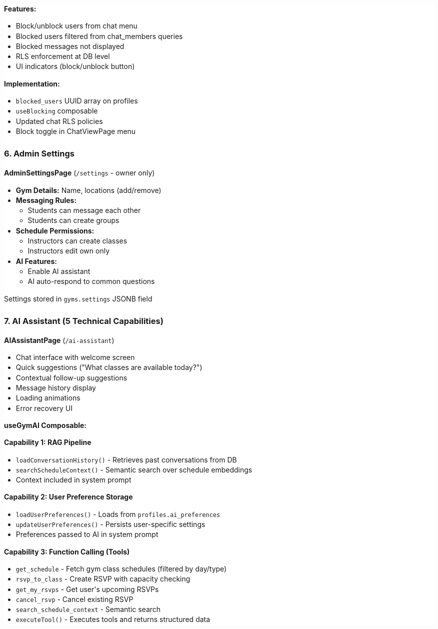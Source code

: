 **Features:**
- Block/unblock users from chat menu
- Blocked users filtered from chat_members queries
- Blocked messages not displayed
- RLS enforcement at DB level
- UI indicators (block/unblock button)

**Implementation:**
- `blocked_users` UUID array on profiles
- `useBlocking` composable
- Updated chat RLS policies
- Block toggle in ChatViewPage menu

### 6. Admin Settings

**AdminSettingsPage** (`/settings` - owner only)
- **Gym Details:** Name, locations (add/remove)
- **Messaging Rules:**
  - Students can message each other
  - Students can create groups
- **Schedule Permissions:**
  - Instructors can create classes
  - Instructors edit own only
- **AI Features:**
  - Enable AI assistant
  - AI auto-respond to common questions

Settings stored in `gyms.settings` JSONB field

### 7. AI Assistant (5 Technical Capabilities)

**AIAssistantPage** (`/ai-assistant`)
- Chat interface with welcome screen
- Quick suggestions ("What classes are available today?")
- Contextual follow-up suggestions
- Message history display
- Loading animations
- Error recovery UI

**useGymAI Composable:**

**Capability 1: RAG Pipeline**
- `loadConversationHistory()` - Retrieves past conversations from DB
- `searchScheduleContext()` - Semantic search over schedule embeddings
- Context included in system prompt

**Capability 2: User Preference Storage**
- `loadUserPreferences()` - Loads from `profiles.ai_preferences`
- `updateUserPreferences()` - Persists user-specific settings
- Preferences passed to AI in system prompt

**Capability 3: Function Calling (Tools)**
- `get_schedule` - Fetch gym class schedules (filtered by day/type)
- `rsvp_to_class` - Create RSVP with capacity checking
- `get_my_rsvps` - Get user's upcoming RSVPs
- `cancel_rsvp` - Cancel existing RSVP
- `search_schedule_context` - Semantic search
- `executeTool()` - Executes tools and returns structured data
